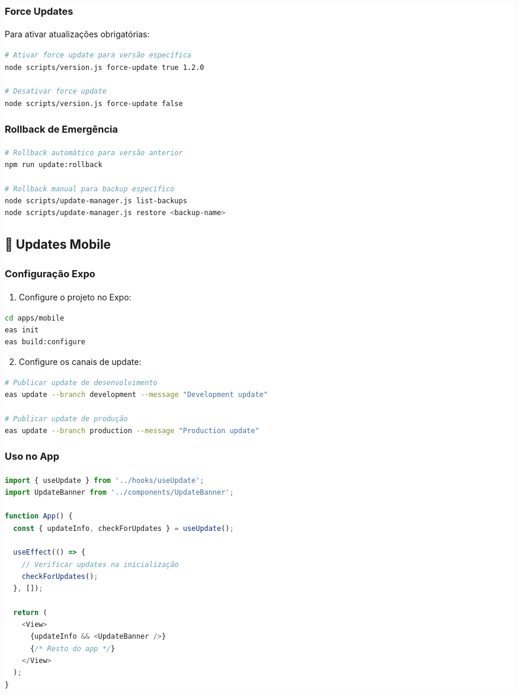 ### Force Updates

Para ativar atualizações obrigatórias:

```bash
# Ativar force update para versão específica
node scripts/version.js force-update true 1.2.0

# Desativar force update
node scripts/version.js force-update false
```

### Rollback de Emergência

```bash
# Rollback automático para versão anterior
npm run update:rollback

# Rollback manual para backup específico
node scripts/update-manager.js list-backups
node scripts/update-manager.js restore <backup-name>
```

## 📱 Updates Mobile

### Configuração Expo

1. Configure o projeto no Expo:
```bash
cd apps/mobile
eas init
eas build:configure
```

2. Configure os canais de update:
```bash
# Publicar update de desenvolvimento
eas update --branch development --message "Development update"

# Publicar update de produção
eas update --branch production --message "Production update"
```

### Uso no App

```typescript
import { useUpdate } from '../hooks/useUpdate';
import UpdateBanner from '../components/UpdateBanner';

function App() {
  const { updateInfo, checkForUpdates } = useUpdate();

  useEffect(() => {
    // Verificar updates na inicialização
    checkForUpdates();
  }, []);

  return (
    <View>
      {updateInfo && <UpdateBanner />}
      {/* Resto do app */}
    </View>
  );
}
```
